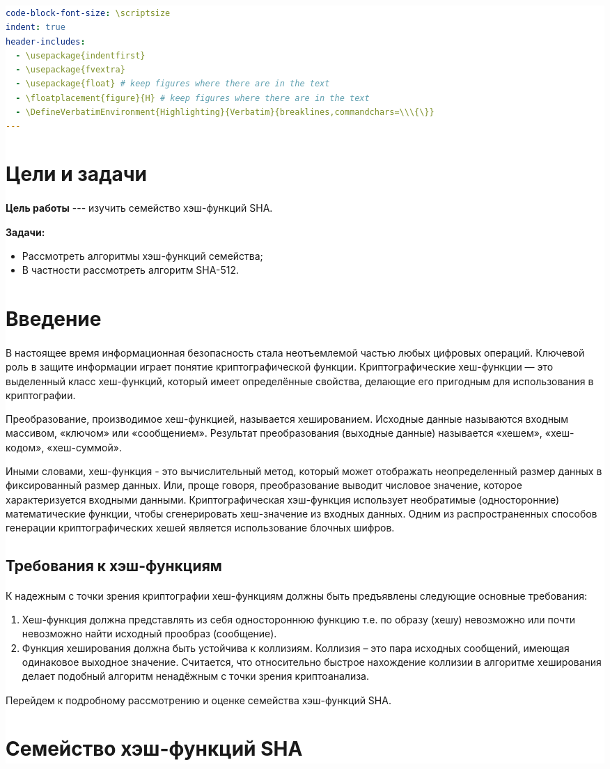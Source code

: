 ```yaml
code-block-font-size: \scriptsize
indent: true
header-includes:
  - \usepackage{indentfirst}
  - \usepackage{fvextra}
  - \usepackage{float} # keep figures where there are in the text
  - \floatplacement{figure}{H} # keep figures where there are in the text
  - \DefineVerbatimEnvironment{Highlighting}{Verbatim}{breaklines,commandchars=\\\{\}}
---
```


# Цели и задачи

**Цель работы** --- изучить семейство хэш-функций SHA.  

**Задачи:**

- Рассмотреть алгоритмы хэш-функций семейства;
- В частности рассмотреть алгоритм SHA-512.

# Введение

В настоящее время информационная безопасность стала неотъемлемой частью любых цифровых операций. Ключевой роль в защите информации играет понятие криптографической функции. Криптографические хеш-функции — это выделенный класс хеш-функций, который имеет определённые свойства, делающие его пригодным для использования в криптографии.

Преобразование, производимое хеш-функцией, называется хешированием. Исходные данные называются входным массивом, «ключом» или «сообщением». Результат преобразования (выходные данные) называется «хешем», «хеш-кодом», «хеш-суммой».

Иными словами, хеш-функция - это вычислительный метод, который может отображать неопределенный размер данных в фиксированный размер данных. Или, проще говоря, преобразование выводит числовое значение, которое характеризуется входными данными. Криптографическая хэш-функция использует необратимые (односторонние) математические функции, чтобы сгенерировать хеш-значение из входных данных. Одним из распространенных способов генерации криптографических хешей является использование блочных шифров.

## Требования к хэш-функциям

К надежным с точки зрения криптографии хеш-функциям должны быть предъявлены следующие основные требования:

1. Хеш-функция должна представлять из себя одностороннюю функцию т.е. по образу (хешу) невозможно или почти невозможно найти исходный прообраз (сообщение).
2. Функция хеширования должна быть устойчива к коллизиям. Коллизия – это пара исходных сообщений, имеющая одинаковое выходное значение. Считается, что относительно быстрое нахождение коллизии в алгоритме хеширования делает подобный алгоритм ненадёжным с точки зрения криптоанализа.

Перейдем к подробному рассмотрению и оценке семейства хэш-функций SHA.

# Семейство хэш-функций SHA
